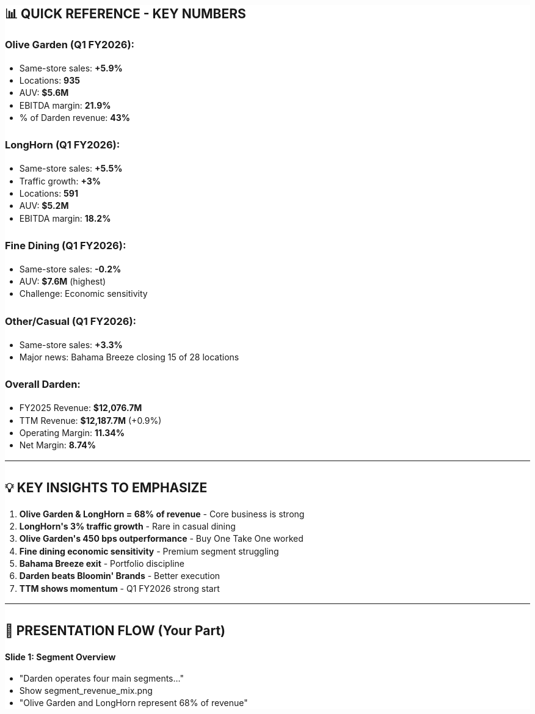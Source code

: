 
## 📊 QUICK REFERENCE - KEY NUMBERS

### Olive Garden (Q1 FY2026):
- Same-store sales: **+5.9%**
- Locations: **935**
- AUV: **$5.6M**
- EBITDA margin: **21.9%**
- % of Darden revenue: **43%**

### LongHorn (Q1 FY2026):
- Same-store sales: **+5.5%**
- Traffic growth: **+3%**
- Locations: **591**
- AUV: **$5.2M**
- EBITDA margin: **18.2%**

### Fine Dining (Q1 FY2026):
- Same-store sales: **-0.2%**
- AUV: **$7.6M** (highest)
- Challenge: Economic sensitivity

### Other/Casual (Q1 FY2026):
- Same-store sales: **+3.3%**
- Major news: Bahama Breeze closing 15 of 28 locations

### Overall Darden:
- FY2025 Revenue: **$12,076.7M**
- TTM Revenue: **$12,187.7M** (+0.9%)
- Operating Margin: **11.34%**
- Net Margin: **8.74%**

---

## 💡 KEY INSIGHTS TO EMPHASIZE

1. **Olive Garden & LongHorn = 68% of revenue** - Core business is strong
2. **LongHorn's 3% traffic growth** - Rare in casual dining
3. **Olive Garden's 450 bps outperformance** - Buy One Take One worked
4. **Fine dining economic sensitivity** - Premium segment struggling
5. **Bahama Breeze exit** - Portfolio discipline
6. **Darden beats Bloomin' Brands** - Better execution
7. **TTM shows momentum** - Q1 FY2026 strong start

---

## 🎤 PRESENTATION FLOW (Your Part)

**Slide 1: Segment Overview**
- "Darden operates four main segments..."
- Show segment_revenue_mix.png
- "Olive Garden and LongHorn represent 68% of revenue"
